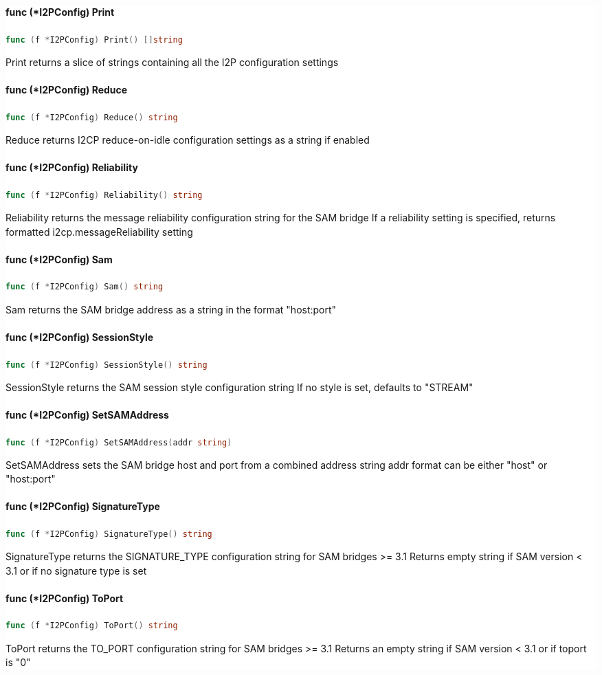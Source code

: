 #### func (*I2PConfig) Print

```go
func (f *I2PConfig) Print() []string
```
Print returns a slice of strings containing all the I2P configuration settings

#### func (*I2PConfig) Reduce

```go
func (f *I2PConfig) Reduce() string
```
Reduce returns I2CP reduce-on-idle configuration settings as a string if enabled

#### func (*I2PConfig) Reliability

```go
func (f *I2PConfig) Reliability() string
```
Reliability returns the message reliability configuration string for the SAM
bridge If a reliability setting is specified, returns formatted
i2cp.messageReliability setting

#### func (*I2PConfig) Sam

```go
func (f *I2PConfig) Sam() string
```
Sam returns the SAM bridge address as a string in the format "host:port"

#### func (*I2PConfig) SessionStyle

```go
func (f *I2PConfig) SessionStyle() string
```
SessionStyle returns the SAM session style configuration string If no style is
set, defaults to "STREAM"

#### func (*I2PConfig) SetSAMAddress

```go
func (f *I2PConfig) SetSAMAddress(addr string)
```
SetSAMAddress sets the SAM bridge host and port from a combined address string
addr format can be either "host" or "host:port"

#### func (*I2PConfig) SignatureType

```go
func (f *I2PConfig) SignatureType() string
```
SignatureType returns the SIGNATURE_TYPE configuration string for SAM bridges >=
3.1 Returns empty string if SAM version < 3.1 or if no signature type is set

#### func (*I2PConfig) ToPort

```go
func (f *I2PConfig) ToPort() string
```
ToPort returns the TO_PORT configuration string for SAM bridges >= 3.1 Returns
an empty string if SAM version < 3.1 or if toport is "0"
